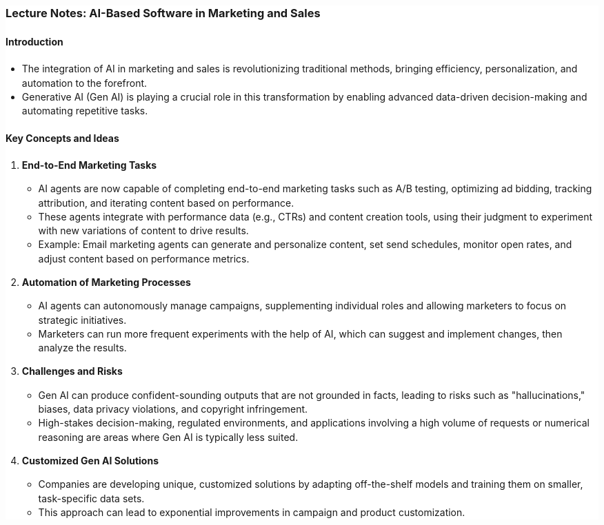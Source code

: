 ### Lecture Notes: AI-Based Software in Marketing and Sales

#### Introduction

- The integration of AI in marketing and sales is revolutionizing traditional methods, bringing efficiency, personalization, and automation to the forefront.
- Generative AI (Gen AI) is playing a crucial role in this transformation by enabling advanced data-driven decision-making and automating repetitive tasks.

#### Key Concepts and Ideas

1. **End-to-End Marketing Tasks**

   - AI agents are now capable of completing end-to-end marketing tasks such as A/B testing, optimizing ad bidding, tracking attribution, and iterating content based on performance.
   - These agents integrate with performance data (e.g., CTRs) and content creation tools, using their judgment to experiment with new variations of content to drive results.
   - Example: Email marketing agents can generate and personalize content, set send schedules, monitor open rates, and adjust content based on performance metrics.

2. **Automation of Marketing Processes**

   - AI agents can autonomously manage campaigns, supplementing individual roles and allowing marketers to focus on strategic initiatives.
   - Marketers can run more frequent experiments with the help of AI, which can suggest and implement changes, then analyze the results.

3. **Challenges and Risks**

   - Gen AI can produce confident-sounding outputs that are not grounded in facts, leading to risks such as "hallucinations," biases, data privacy violations, and copyright infringement.
   - High-stakes decision-making, regulated environments, and applications involving a high volume of requests or numerical reasoning are areas where Gen AI is typically less suited.

4. **Customized Gen AI Solutions**

   - Companies are developing unique, customized solutions by adapting off-the-shelf models and training them on smaller, task-specific data sets.
   - This approach can lead to exponential improvements in campaign and product customization.
